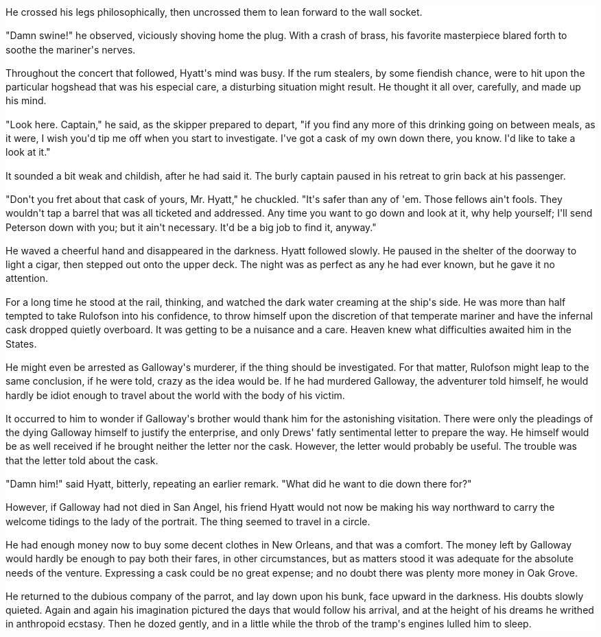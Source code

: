 He crossed his legs philosophically, then uncrossed them to lean forward to the wall socket.

&quot;Damn swine!&quot; he observed, viciously shoving home the plug. With a crash of brass, his favorite masterpiece blared forth to soothe the mariner&#39;s nerves.

Throughout the concert that followed, Hyatt&#39;s mind was busy. If the rum stealers, by some fiendish chance, were to hit upon the particular hogshead that was his especial care, a disturbing situation might result. He thought it all over, carefully, and made up his mind.

&quot;Look here. Captain,&quot; he said, as the skipper prepared to depart, &quot;if you find any more of this drinking going on between meals, as it were, I wish you&#39;d tip me off when you start to investigate. I&#39;ve got a cask of my own down there, you know. I&#39;d like to take a look at it.&quot;

It sounded a bit weak and childish, after he had said it. The burly captain paused in his retreat to grin back at his passenger.

&quot;Don&#39;t you fret about that cask of yours, Mr. Hyatt,&quot; he chuckled. &quot;It&#39;s safer than any of &#39;em. Those fellows ain&#39;t fools. They wouldn&#39;t tap a barrel that was all ticketed and addressed. Any time you want to go down and look at it, why help yourself; I&#39;ll send Peterson down with you; but it ain&#39;t necessary. It&#39;d be a big job to find it, anyway.&quot;

He waved a cheerful hand and disappeared in the darkness. Hyatt followed slowly. He paused in the shelter of the doorway to light a cigar, then stepped out onto the upper deck. The night was as perfect as any he had ever known, but he gave it no attention.

For a long time he stood at the rail, thinking, and watched the dark water creaming at the ship&#39;s side. He was more than half tempted to take Rulofson into his confidence, to throw himself upon the discretion of that temperate mariner and have the infernal cask dropped quietly overboard. It was getting to be a nuisance and a care. Heaven knew what difficulties awaited him in the States.

He might even be arrested as Galloway&#39;s murderer, if the thing should be investigated. For that matter, Rulofson might leap to the same conclusion, if he were told, crazy as the idea would be. If he had murdered Galloway, the adventurer told himself, he would hardly be idiot enough to travel about the world with the body of his victim.

It occurred to him to wonder if Galloway&#39;s brother would thank him for the astonishing visitation. There were only the pleadings of the dying Galloway himself to justify the enterprise, and only Drews&#39; fatly sentimental letter to prepare the way. He himself would be as well received if he brought neither the letter nor the cask. However, the letter would probably be useful. The trouble was that the letter told about the cask.

&quot;Damn him!&quot; said Hyatt, bitterly, repeating an earlier remark. &quot;What did he want to die down there for?&quot;

However, if Galloway had not died in San Angel, his friend Hyatt would not now be making his way northward to carry the welcome tidings to the lady of the portrait. The thing seemed to travel in a circle.

He had enough money now to buy some decent clothes in New Orleans, and that was a comfort. The money left by Galloway would hardly be enough to pay both their fares, in other circumstances, but as matters stood it was adequate for the absolute needs of the venture. Expressing a cask could be no great expense; and no doubt there was plenty more money in Oak Grove.

He returned to the dubious company of the parrot, and lay down upon his bunk, face upward in the darkness. His doubts slowly quieted. Again and again his imagination pictured the days that would follow his arrival, and at the height of his dreams he writhed in anthropoid ecstasy. Then he dozed gently, and in a little while the throb of the tramp&#39;s engines lulled him to sleep.
